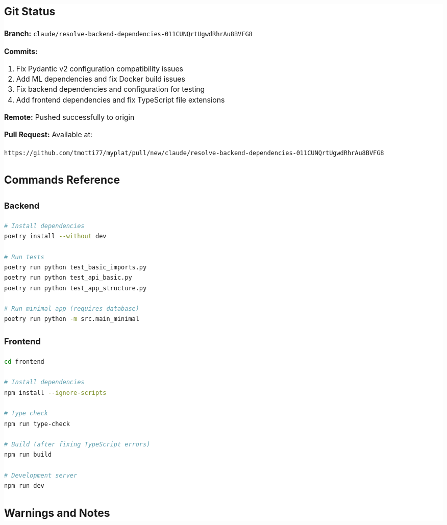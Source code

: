## Git Status

**Branch:** `claude/resolve-backend-dependencies-011CUNQrtUgwdRhrAu8BVFG8`

**Commits:**
1. Fix Pydantic v2 configuration compatibility issues
2. Add ML dependencies and fix Docker build issues
3. Fix backend dependencies and configuration for testing
4. Add frontend dependencies and fix TypeScript file extensions

**Remote:** Pushed successfully to origin

**Pull Request:** Available at:
```
https://github.com/tmotti77/myplat/pull/new/claude/resolve-backend-dependencies-011CUNQrtUgwdRhrAu8BVFG8
```

## Commands Reference

### Backend
```bash
# Install dependencies
poetry install --without dev

# Run tests
poetry run python test_basic_imports.py
poetry run python test_api_basic.py
poetry run python test_app_structure.py

# Run minimal app (requires database)
poetry run python -m src.main_minimal
```

### Frontend
```bash
cd frontend

# Install dependencies
npm install --ignore-scripts

# Type check
npm run type-check

# Build (after fixing TypeScript errors)
npm run build

# Development server
npm run dev
```

## Warnings and Notes
